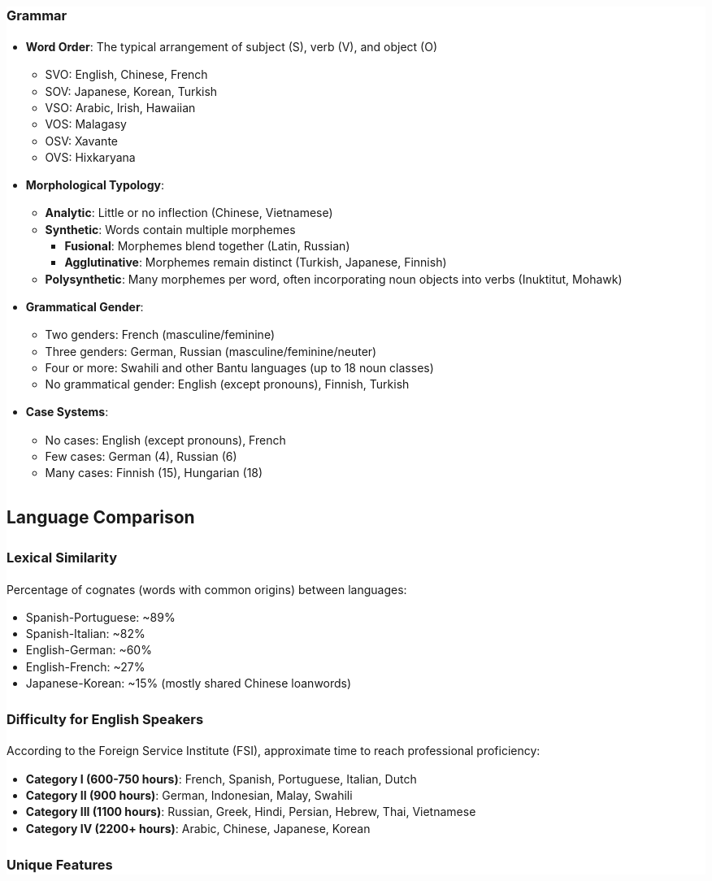 ### Grammar

- **Word Order**: The typical arrangement of subject (S), verb (V), and object (O)
  - SVO: English, Chinese, French
  - SOV: Japanese, Korean, Turkish
  - VSO: Arabic, Irish, Hawaiian
  - VOS: Malagasy
  - OSV: Xavante
  - OVS: Hixkaryana

- **Morphological Typology**:
  - **Analytic**: Little or no inflection (Chinese, Vietnamese)
  - **Synthetic**: Words contain multiple morphemes
    - **Fusional**: Morphemes blend together (Latin, Russian)
    - **Agglutinative**: Morphemes remain distinct (Turkish, Japanese, Finnish)
  - **Polysynthetic**: Many morphemes per word, often incorporating noun objects into verbs (Inuktitut, Mohawk)

- **Grammatical Gender**:
  - Two genders: French (masculine/feminine)
  - Three genders: German, Russian (masculine/feminine/neuter)
  - Four or more: Swahili and other Bantu languages (up to 18 noun classes)
  - No grammatical gender: English (except pronouns), Finnish, Turkish

- **Case Systems**:
  - No cases: English (except pronouns), French
  - Few cases: German (4), Russian (6)
  - Many cases: Finnish (15), Hungarian (18)

## Language Comparison

### Lexical Similarity

Percentage of cognates (words with common origins) between languages:

- Spanish-Portuguese: ~89%
- Spanish-Italian: ~82%
- English-German: ~60%
- English-French: ~27%
- Japanese-Korean: ~15% (mostly shared Chinese loanwords)

### Difficulty for English Speakers

According to the Foreign Service Institute (FSI), approximate time to reach professional proficiency:

- **Category I (600-750 hours)**: French, Spanish, Portuguese, Italian, Dutch
- **Category II (900 hours)**: German, Indonesian, Malay, Swahili
- **Category III (1100 hours)**: Russian, Greek, Hindi, Persian, Hebrew, Thai, Vietnamese
- **Category IV (2200+ hours)**: Arabic, Chinese, Japanese, Korean

### Unique Features
